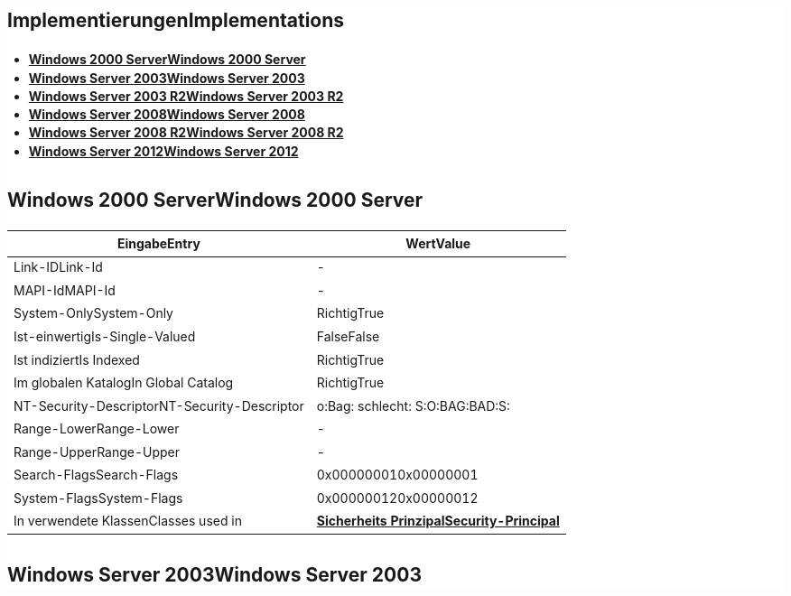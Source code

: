 

## <a name="implementations"></a><span data-ttu-id="743dd-126">Implementierungen</span><span class="sxs-lookup"><span data-stu-id="743dd-126">Implementations</span></span>

-   [<span data-ttu-id="743dd-127">**Windows 2000 Server**</span><span class="sxs-lookup"><span data-stu-id="743dd-127">**Windows 2000 Server**</span></span>](#windows-2000-server)
-   [<span data-ttu-id="743dd-128">**Windows Server 2003**</span><span class="sxs-lookup"><span data-stu-id="743dd-128">**Windows Server 2003**</span></span>](#windows-server-2003)
-   [<span data-ttu-id="743dd-129">**Windows Server 2003 R2**</span><span class="sxs-lookup"><span data-stu-id="743dd-129">**Windows Server 2003 R2**</span></span>](#windows-server-2003-r2)
-   [<span data-ttu-id="743dd-130">**Windows Server 2008**</span><span class="sxs-lookup"><span data-stu-id="743dd-130">**Windows Server 2008**</span></span>](#windows-server-2008)
-   [<span data-ttu-id="743dd-131">**Windows Server 2008 R2**</span><span class="sxs-lookup"><span data-stu-id="743dd-131">**Windows Server 2008 R2**</span></span>](#windows-server-2008-r2)
-   [<span data-ttu-id="743dd-132">**Windows Server 2012**</span><span class="sxs-lookup"><span data-stu-id="743dd-132">**Windows Server 2012**</span></span>](#windows-server-2012)

## <a name="windows-2000-server"></a><span data-ttu-id="743dd-133">Windows 2000 Server</span><span class="sxs-lookup"><span data-stu-id="743dd-133">Windows 2000 Server</span></span>



| <span data-ttu-id="743dd-134">Eingabe</span><span class="sxs-lookup"><span data-stu-id="743dd-134">Entry</span></span> | <span data-ttu-id="743dd-135">Wert</span><span class="sxs-lookup"><span data-stu-id="743dd-135">Value</span></span> |
|------------------------|--------------------------------------------------------------|
| <span data-ttu-id="743dd-136">Link-ID</span><span class="sxs-lookup"><span data-stu-id="743dd-136">Link-Id</span></span>                | \-                                                           |
| <span data-ttu-id="743dd-137">MAPI-Id</span><span class="sxs-lookup"><span data-stu-id="743dd-137">MAPI-Id</span></span>                | \-                                                           |
| <span data-ttu-id="743dd-138">System-Only</span><span class="sxs-lookup"><span data-stu-id="743dd-138">System-Only</span></span>            | <span data-ttu-id="743dd-139">Richtig</span><span class="sxs-lookup"><span data-stu-id="743dd-139">True</span></span>                                                         |
| <span data-ttu-id="743dd-140">Ist-einwertig</span><span class="sxs-lookup"><span data-stu-id="743dd-140">Is-Single-Valued</span></span>       | <span data-ttu-id="743dd-141">False</span><span class="sxs-lookup"><span data-stu-id="743dd-141">False</span></span>                                                        |
| <span data-ttu-id="743dd-142">Ist indiziert</span><span class="sxs-lookup"><span data-stu-id="743dd-142">Is Indexed</span></span>             | <span data-ttu-id="743dd-143">Richtig</span><span class="sxs-lookup"><span data-stu-id="743dd-143">True</span></span>                                                         |
| <span data-ttu-id="743dd-144">Im globalen Katalog</span><span class="sxs-lookup"><span data-stu-id="743dd-144">In Global Catalog</span></span>      | <span data-ttu-id="743dd-145">Richtig</span><span class="sxs-lookup"><span data-stu-id="743dd-145">True</span></span>                                                         |
| <span data-ttu-id="743dd-146">NT-Security-Descriptor</span><span class="sxs-lookup"><span data-stu-id="743dd-146">NT-Security-Descriptor</span></span> | <span data-ttu-id="743dd-147">o:Bag: schlecht: S:</span><span class="sxs-lookup"><span data-stu-id="743dd-147">O:BAG:BAD:S:</span></span>                                                 |
| <span data-ttu-id="743dd-148">Range-Lower</span><span class="sxs-lookup"><span data-stu-id="743dd-148">Range-Lower</span></span>            | \-                                                           |
| <span data-ttu-id="743dd-149">Range-Upper</span><span class="sxs-lookup"><span data-stu-id="743dd-149">Range-Upper</span></span>            | \-                                                           |
| <span data-ttu-id="743dd-150">Search-Flags</span><span class="sxs-lookup"><span data-stu-id="743dd-150">Search-Flags</span></span>           | <span data-ttu-id="743dd-151">0x00000001</span><span class="sxs-lookup"><span data-stu-id="743dd-151">0x00000001</span></span>                                                   |
| <span data-ttu-id="743dd-152">System-Flags</span><span class="sxs-lookup"><span data-stu-id="743dd-152">System-Flags</span></span>           | <span data-ttu-id="743dd-153">0x00000012</span><span class="sxs-lookup"><span data-stu-id="743dd-153">0x00000012</span></span>                                                   |
| <span data-ttu-id="743dd-154">In verwendete Klassen</span><span class="sxs-lookup"><span data-stu-id="743dd-154">Classes used in</span></span>        | [<span data-ttu-id="743dd-155">**Sicherheits Prinzipal**</span><span class="sxs-lookup"><span data-stu-id="743dd-155">**Security-Principal**</span></span>](c-securityprincipal.md)<br/> |



## <a name="windows-server-2003"></a><span data-ttu-id="743dd-156">Windows Server 2003</span><span class="sxs-lookup"><span data-stu-id="743dd-156">Windows Server 2003</span></span>
